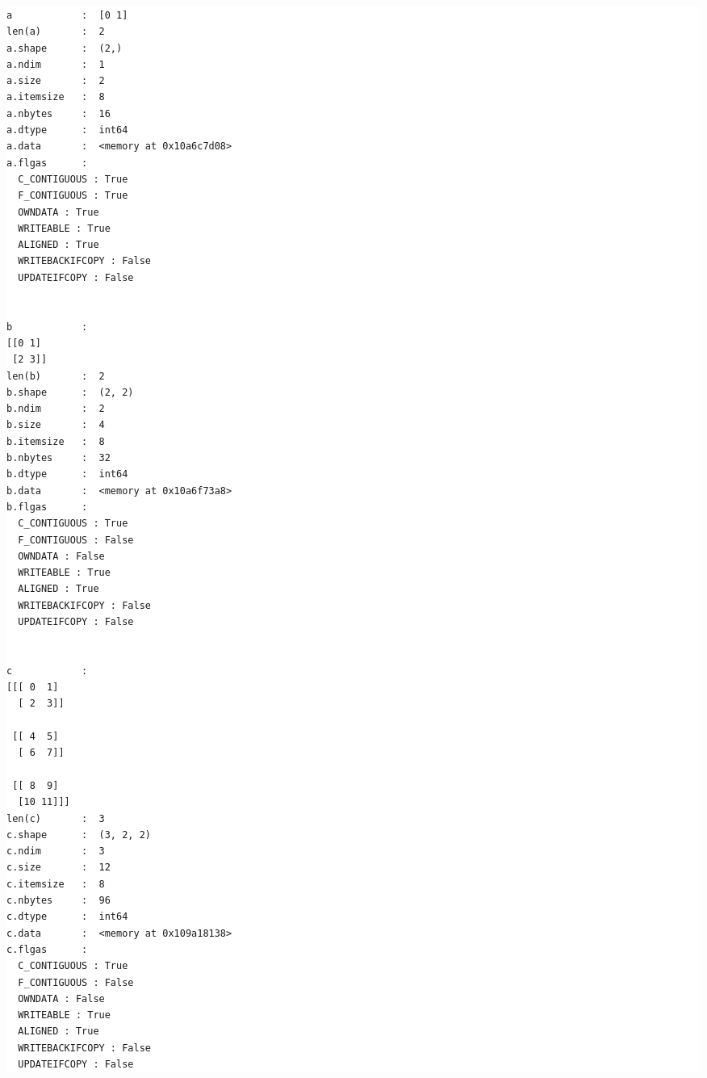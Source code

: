    a            :  [0 1]
    len(a)       :  2
    a.shape      :  (2,)
    a.ndim       :  1
    a.size       :  2
    a.itemsize   :  8
    a.nbytes     :  16
    a.dtype      :  int64
    a.data       :  <memory at 0x10a6c7d08>
    a.flgas      : 
      C_CONTIGUOUS : True
      F_CONTIGUOUS : True
      OWNDATA : True
      WRITEABLE : True
      ALIGNED : True
      WRITEBACKIFCOPY : False
      UPDATEIFCOPY : False
    
    
    b            : 
    [[0 1]
     [2 3]]
    len(b)       :  2
    b.shape      :  (2, 2)
    b.ndim       :  2
    b.size       :  4
    b.itemsize   :  8
    b.nbytes     :  32
    b.dtype      :  int64
    b.data       :  <memory at 0x10a6f73a8>
    b.flgas      : 
      C_CONTIGUOUS : True
      F_CONTIGUOUS : False
      OWNDATA : False
      WRITEABLE : True
      ALIGNED : True
      WRITEBACKIFCOPY : False
      UPDATEIFCOPY : False
    
    
    c            : 
    [[[ 0  1]
      [ 2  3]]
    
     [[ 4  5]
      [ 6  7]]
    
     [[ 8  9]
      [10 11]]]
    len(c)       :  3
    c.shape      :  (3, 2, 2)
    c.ndim       :  3
    c.size       :  12
    c.itemsize   :  8
    c.nbytes     :  96
    c.dtype      :  int64
    c.data       :  <memory at 0x109a18138>
    c.flgas      : 
      C_CONTIGUOUS : True
      F_CONTIGUOUS : False
      OWNDATA : False
      WRITEABLE : True
      ALIGNED : True
      WRITEBACKIFCOPY : False
      UPDATEIFCOPY : False
    